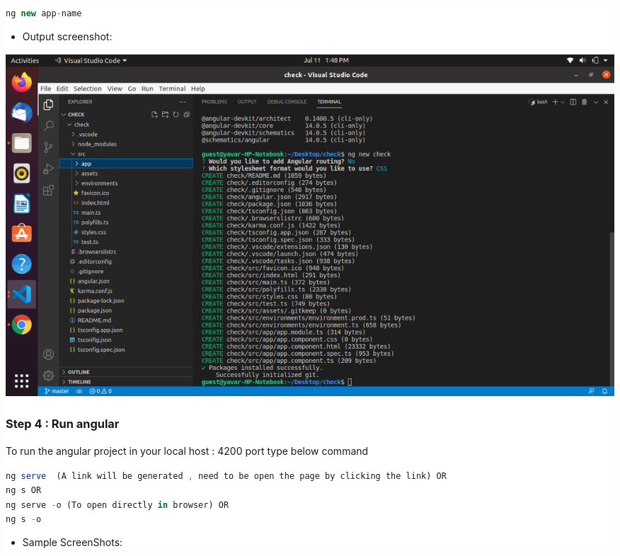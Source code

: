 ```javascript
ng new app-name
```
* Output screenshot: 
<img src="src/assets/images/ng new appname.png">

### Step 4 : Run angular ###

<p> To run the angular project in your local host : 4200 port type below command  </p>

```javascript
ng serve  (A link will be generated , need to be open the page by clicking the link) OR
ng s OR
ng serve -o (To open directly in browser) OR
ng s -o
```
* Sample ScreenShots:
